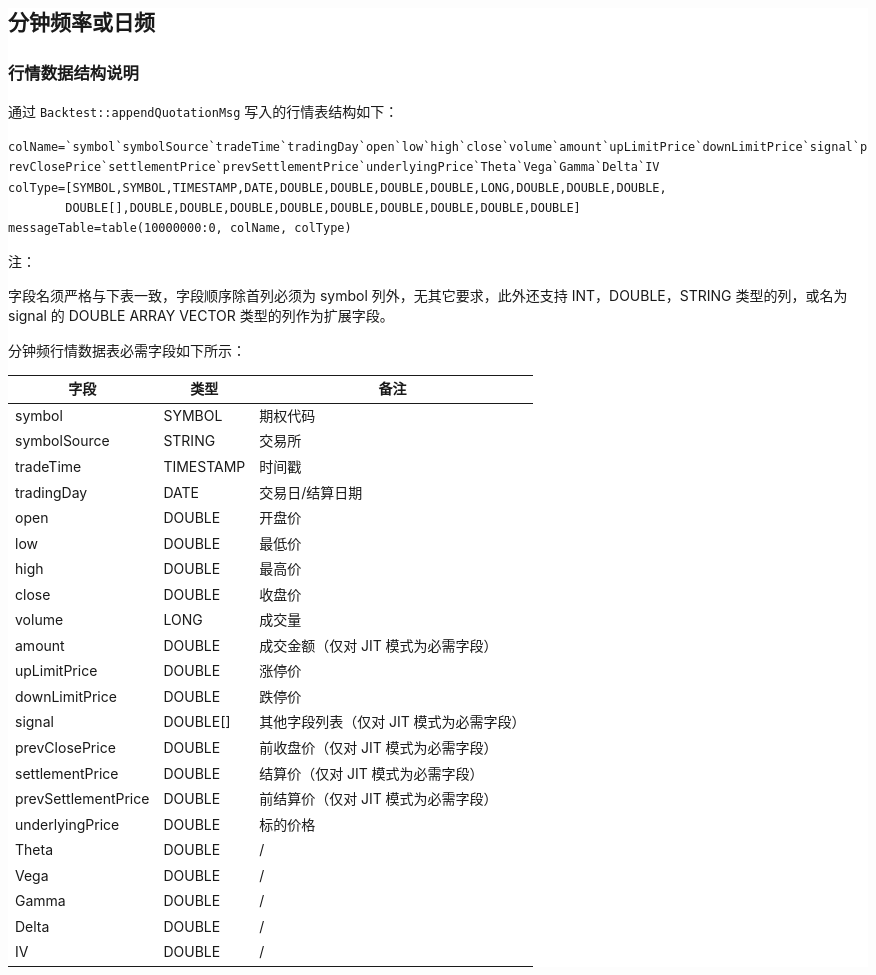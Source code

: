 ## 分钟频率或日频

### 行情数据结构说明

通过 `Backtest::appendQuotationMsg` 写入的行情表结构如下：

```
colName=`symbol`symbolSource`tradeTime`tradingDay`open`low`high`close`volume`amount`upLimitPrice`downLimitPrice`signal`prevClosePrice`settlementPrice`prevSettlementPrice`underlyingPrice`Theta`Vega`Gamma`Delta`IV
colType=[SYMBOL,SYMBOL,TIMESTAMP,DATE,DOUBLE,DOUBLE,DOUBLE,DOUBLE,LONG,DOUBLE,DOUBLE,DOUBLE,
        DOUBLE[],DOUBLE,DOUBLE,DOUBLE,DOUBLE,DOUBLE,DOUBLE,DOUBLE,DOUBLE,DOUBLE]
messageTable=table(10000000:0, colName, colType)
```

注：

字段名须严格与下表一致，字段顺序除首列必须为 symbol 列外，无其它要求，此外还支持 INT，DOUBLE，STRING 类型的列，或名为
signal 的 DOUBLE ARRAY VECTOR 类型的列作为扩展字段。

分钟频行情数据表必需字段如下所示：

| **字段** | **类型** | **备注** |
| --- | --- | --- |
| symbol | SYMBOL | 期权代码 |
| symbolSource | STRING | 交易所 |
| tradeTime | TIMESTAMP | 时间戳 |
| tradingDay | DATE | 交易日/结算日期 |
| open | DOUBLE | 开盘价 |
| low | DOUBLE | 最低价 |
| high | DOUBLE | 最高价 |
| close | DOUBLE | 收盘价 |
| volume | LONG | 成交量 |
| amount | DOUBLE | 成交金额（仅对 JIT 模式为必需字段） |
| upLimitPrice | DOUBLE | 涨停价 |
| downLimitPrice | DOUBLE | 跌停价 |
| signal | DOUBLE[] | 其他字段列表（仅对 JIT 模式为必需字段） |
| prevClosePrice | DOUBLE | 前收盘价（仅对 JIT 模式为必需字段） |
| settlementPrice | DOUBLE | 结算价（仅对 JIT 模式为必需字段） |
| prevSettlementPrice | DOUBLE | 前结算价（仅对 JIT 模式为必需字段） |
| underlyingPrice | DOUBLE | 标的价格 |
| Theta | DOUBLE | / |
| Vega | DOUBLE | / |
| Gamma | DOUBLE | / |
| Delta | DOUBLE | / |
| IV | DOUBLE | / |
